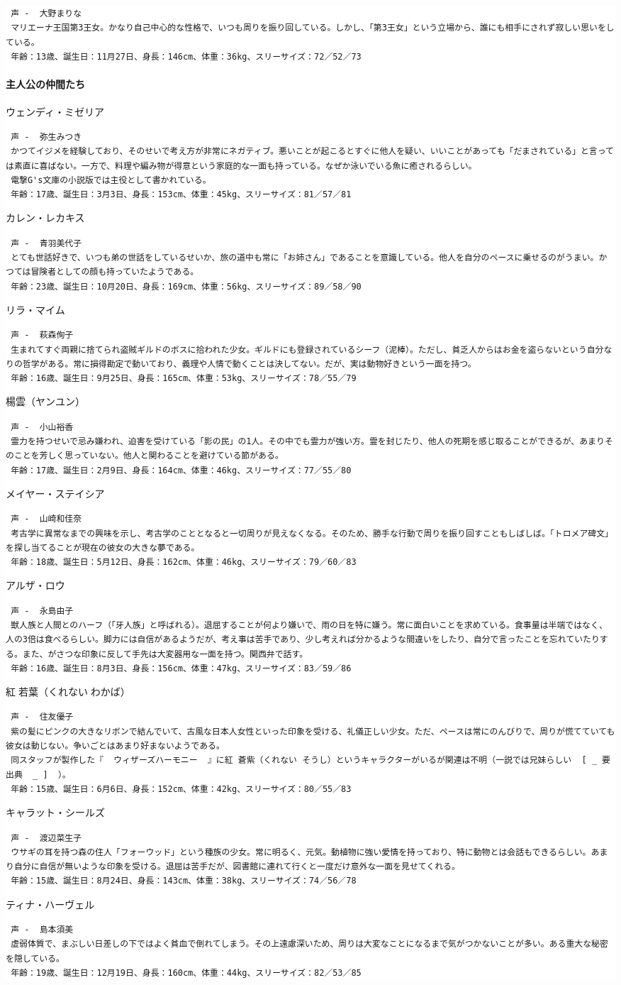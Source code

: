      声 -  大野まりな 
     マリエーナ王国第3王女。かなり自己中心的な性格で、いつも周りを振り回している。しかし、「第3王女」という立場から、誰にも相手にされず寂しい思いをしている。 
     年齢：13歳、誕生日：11月27日、身長：146cm、体重：36kg、スリーサイズ：72／52／73 

####  主人公の仲間たち  

ウェンディ・ミゼリア

     声 -  弥生みつき 
     かつてイジメを経験しており、そのせいで考え方が非常にネガティブ。悪いことが起こるとすぐに他人を疑い、いいことがあっても「だまされている」と言っては素直に喜ばない。一方で、料理や編み物が得意という家庭的な一面も持っている。なぜか泳いでいる魚に癒されるらしい。 
     電撃G's文庫の小説版では主役として書かれている。 
     年齢：17歳、誕生日：3月3日、身長：153cm、体重：45kg、スリーサイズ：81／57／81 
カレン・レカキス

     声 -  青羽美代子 
     とても世話好きで、いつも弟の世話をしているせいか、旅の道中も常に「お姉さん」であることを意識している。他人を自分のペースに乗せるのがうまい。かつては冒険者としての顔も持っていたようである。 
     年齢：23歳、誕生日：10月20日、身長：169cm、体重：56kg、スリーサイズ：89／58／90 
リラ・マイム

     声 -  萩森侚子 
     生まれてすぐ両親に捨てられ盗賊ギルドのボスに拾われた少女。ギルドにも登録されているシーフ（泥棒）。ただし、貧乏人からはお金を盗らないという自分なりの哲学がある。常に損得勘定で動いており、義理や人情で動くことは決してない。だが、実は動物好きという一面を持つ。 
     年齢：16歳、誕生日：9月25日、身長：165cm、体重：53kg、スリーサイズ：78／55／79 
楊雲（ヤンユン）

     声 -  小山裕香 
     霊力を持つせいで忌み嫌われ、迫害を受けている「影の民」の1人。その中でも霊力が強い方。霊を封じたり、他人の死期を感じ取ることができるが、あまりそのことを芳しく思っていない。他人と関わることを避けている節がある。 
     年齢：17歳、誕生日：2月9日、身長：164cm、体重：46kg、スリーサイズ：77／55／80 
メイヤー・ステイシア

     声 -  山崎和佳奈 
     考古学に異常なまでの興味を示し、考古学のこととなると一切周りが見えなくなる。そのため、勝手な行動で周りを振り回すこともしばしば。「トロメア碑文」を探し当てることが現在の彼女の大きな夢である。 
     年齢：18歳、誕生日：5月12日、身長：162cm、体重：46kg、スリーサイズ：79／60／83 
アルザ・ロウ

     声 -  永島由子 
     獣人族と人間とのハーフ（「牙人族」と呼ばれる）。退屈することが何より嫌いで、雨の日を特に嫌う。常に面白いことを求めている。食事量は半端ではなく、人の3倍は食べるらしい。脚力には自信があるようだが、考え事は苦手であり、少し考えれば分かるような間違いをしたり、自分で言ったことを忘れていたりする。また、がさつな印象に反して手先は大変器用な一面を持つ。関西弁で話す。 
     年齢：16歳、誕生日：8月3日、身長：156cm、体重：47kg、スリーサイズ：83／59／86 
紅 若葉（くれない わかば）

     声 -  住友優子 
     紫の髪にピンクの大きなリボンで結んでいて、古風な日本人女性といった印象を受ける、礼儀正しい少女。ただ、ペースは常にのんびりで、周りが慌てていても彼女は動じない。争いごとはあまり好まないようである。 
     同スタッフが製作した『  ウィザーズハーモニー  』に紅 蒼紫（くれない そうし）というキャラクターがいるが関連は不明（一説では兄妹らしい  [ _ 要出典  _ ]  ）。 
     年齢：15歳、誕生日：6月6日、身長：152cm、体重：42kg、スリーサイズ：80／55／83 
キャラット・シールズ

     声 -  渡辺菜生子 
     ウサギの耳を持つ森の住人「フォーウッド」という種族の少女。常に明るく、元気。動植物に強い愛情を持っており、特に動物とは会話もできるらしい。あまり自分に自信が無いような印象を受ける。退屈は苦手だが、図書館に連れて行くと一度だけ意外な一面を見せてくれる。 
     年齢：15歳、誕生日：8月24日、身長：143cm、体重：38kg、スリーサイズ：74／56／78 
ティナ・ハーヴェル

     声 -  島本須美 
     虚弱体質で、まぶしい日差しの下ではよく貧血で倒れてしまう。その上遠慮深いため、周りは大変なことになるまで気がつかないことが多い。ある重大な秘密を隠している。 
     年齢：19歳、誕生日：12月19日、身長：160cm、体重：44kg、スリーサイズ：82／53／85 
